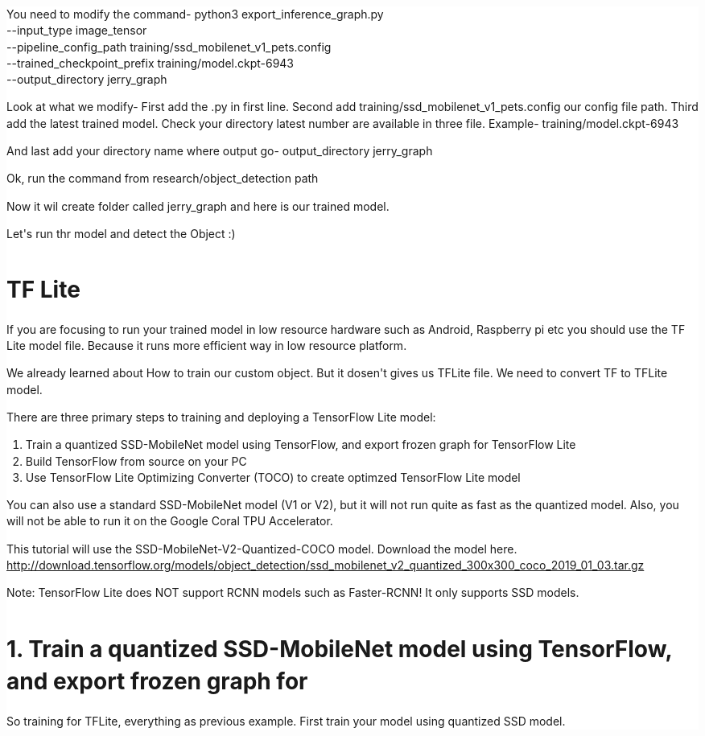 

You need to modify the command-
python3 export_inference_graph.py \
    --input_type image_tensor \
    --pipeline_config_path training/ssd_mobilenet_v1_pets.config \
    --trained_checkpoint_prefix training/model.ckpt-6943 \
    --output_directory jerry_graph

Look at what we modify-
First add the .py in first line.
Second add training/ssd_mobilenet_v1_pets.config our config file path.
Third add the latest trained model. Check your directory latest number are available
in three file.
Example-
training/model.ckpt-6943

And last add your directory name where output go-
output_directory jerry_graph

Ok, run the command from research/object_detection path

Now it wil create folder called jerry_graph and here is our trained model.

Let's run thr model and detect the Object :)




# TF Lite
If you are focusing to run your trained model in low resource hardware such as
Android, Raspberry pi etc you should use the TF Lite model file.
Because it runs more efficient way in low resource platform.

We already learned about How to train our custom object.
But it dosen't gives us TFLite file.
We need to convert TF to TFLite model.


There are three primary steps to training and deploying a TensorFlow Lite model:

1. Train a quantized SSD-MobileNet model using TensorFlow, and export frozen graph for             TensorFlow Lite
2. Build TensorFlow from source on your PC
3. Use TensorFlow Lite Optimizing Converter (TOCO) to create optimzed TensorFlow Lite model



You can also use a standard SSD-MobileNet model (V1 or V2), but it will not run quite as fast as the quantized model. Also, you will not be able to run it on the Google Coral TPU Accelerator.

This tutorial will use the SSD-MobileNet-V2-Quantized-COCO model. Download the model here.
http://download.tensorflow.org/models/object_detection/ssd_mobilenet_v2_quantized_300x300_coco_2019_01_03.tar.gz

Note: TensorFlow Lite does NOT support RCNN models such as Faster-RCNN! It only supports SSD models.

# 1. Train a quantized SSD-MobileNet model using TensorFlow, and export frozen graph for 
So training for TFLite, everything as previous example.
First train your model using quantized SSD model.
